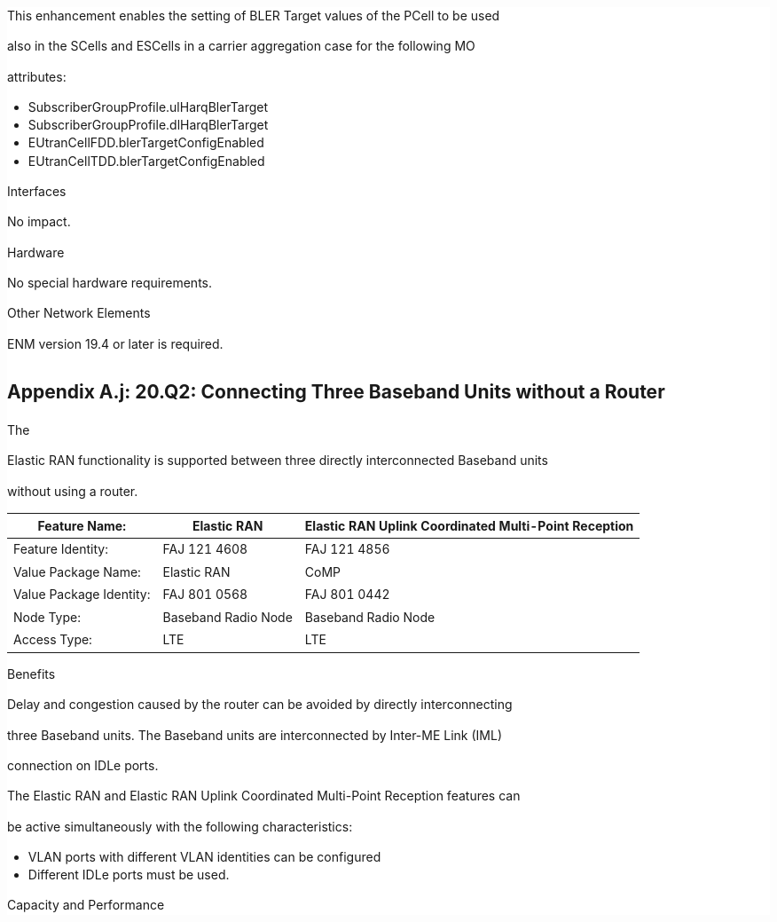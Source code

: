 This enhancement enables the setting of BLER Target values of the PCell to be used

also in the SCells and ESCells in a carrier aggregation case for the following MO

attributes:

- SubscriberGroupProfile.ulHarqBlerTarget
- SubscriberGroupProfile.dlHarqBlerTarget
- EUtranCellFDD.blerTargetConfigEnabled
- EUtranCellTDD.blerTargetConfigEnabled

Interfaces

No impact.

Hardware

No special hardware requirements.

Other Network Elements

ENM version 19.4 or later is required.

## Appendix A.j: 20.Q2: Connecting Three Baseband Units without a Router

The

Elastic RAN functionality is supported between three directly interconnected Baseband units

without using a router.

| Feature Name:           | Elastic RAN         | Elastic RAN Uplink Coordinated Multi-Point Reception   |
|-------------------------|---------------------|--------------------------------------------------------|
| Feature Identity:       | FAJ 121 4608        | FAJ 121 4856                                           |
| Value Package Name:     | Elastic RAN         | CoMP                                                   |
| Value Package Identity: | FAJ 801 0568        | FAJ 801 0442                                           |
| Node Type:              | Baseband Radio Node | Baseband Radio Node                                    |
| Access Type:            | LTE                 | LTE                                                    |

Benefits

Delay and congestion caused by the router can be avoided by directly interconnecting

three Baseband units. The Baseband units are interconnected by Inter-ME Link (IML)

connection on IDLe ports.

The Elastic RAN and Elastic RAN Uplink Coordinated Multi-Point Reception features can

be active simultaneously with the following characteristics:

- VLAN ports with different VLAN identities can be configured
- Different IDLe ports must be used.

Capacity and Performance
